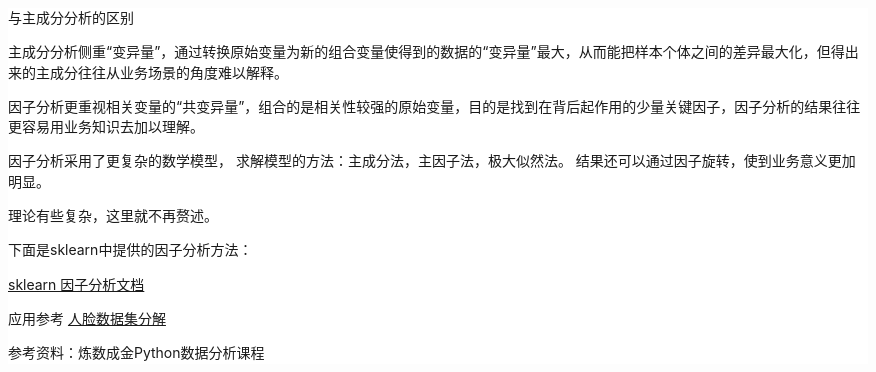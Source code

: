 与主成分分析的区别

主成分分析侧重“变异量”，通过转换原始变量为新的组合变量使得到的数据的“变异量”最大，从而能把样本个体之间的差异最大化，但得出来的主成分往往从业务场景的角度难以解释。

因子分析更重视相关变量的“共变异量”，组合的是相关性较强的原始变量，目的是找到在背后起作用的少量关键因子，因子分析的结果往往更容易用业务知识去加以理解。

因子分析采用了更复杂的数学模型，
求解模型的方法：主成分法，主因子法，极大似然法。
结果还可以通过因子旋转，使到业务意义更加明显。

理论有些复杂，这里就不再赘述。

下面是sklearn中提供的因子分析方法：

[sklearn 因子分析文档](https://scikit-learn.org/stable/modules/generated/sklearn.decomposition.FactorAnalysis.html)

应用参考 [人脸数据集分解](https://scikit-learn.org/stable/auto_examples/decomposition/plot_faces_decomposition.html)



参考资料：炼数成金Python数据分析课程
